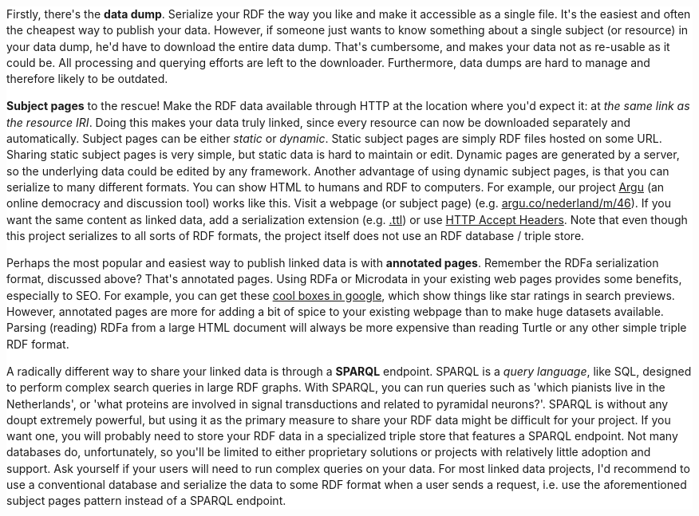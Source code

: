 Firstly, there's the **data dump**.
Serialize your RDF the way you like and make it accessible as a single file.
It's the easiest and often the cheapest way to publish your data.
However, if someone just wants to know something about a single subject (or resource) in your data dump, he'd have to download the entire data dump.
That's cumbersome, and makes your data not as re-usable as it could be.
All processing and querying efforts are left to the downloader.
Furthermore, data dumps are hard to manage and therefore likely to be outdated.

**Subject pages** to the rescue!
Make the RDF data available through HTTP at the location where you'd expect it: at _the same link as the resource IRI_.
Doing this makes your data truly linked, since every resource can now be downloaded separately and automatically.
Subject pages can be either _static_ or _dynamic_.
Static subject pages are simply RDF files hosted on some URL.
Sharing static subject pages is very simple, but static data is hard to maintain or edit.
Dynamic pages are generated by a server, so the underlying data could be edited by any framework.
Another advantage of using dynamic subject pages, is that you can serialize to many different formats.
You can show HTML to humans and RDF to computers.
For example, our project [Argu](https://argu.co) (an online democracy and discussion tool) works like this.
Visit a webpage (or subject page) (e.g. [argu.co/nederland/m/46](https://argu.co/nederland/m/46)).
If you want the same content as linked data, add a serialization extension (e.g. [.ttl](https://argu.co/nederland/m/46.ttl)) or use [HTTP Accept Headers](https://developer.mozilla.org/en-US/docs/Web/HTTP/Headers/Accept).
Note that even though this project serializes to all sorts of RDF formats, the project itself does not use an RDF database / triple store.

Perhaps the most popular and easiest way to publish linked data is with **annotated pages**.
Remember the RDFa serialization format, discussed above? That's annotated pages.
Using RDFa or Microdata in your existing web pages provides some benefits, especially to SEO.
For example, you can get these [cool boxes in google](https://developers.google.com/search/docs/guides/intro-structured-data?visit_id=1-636649250129274125-3755783713&hl=en&rd=1), which show things like star ratings in search previews.
However, annotated pages are more for adding a bit of spice to your existing webpage than to make huge datasets available.
Parsing (reading) RDFa from a large HTML document will always be more expensive than reading Turtle or any other simple triple RDF format.

A radically different way to share your linked data is through a **SPARQL** endpoint.
SPARQL is a _query language_, like SQL, designed to perform complex search queries in large RDF graphs.
With SPARQL, you can run queries such as 'which pianists live in the Netherlands', or 'what proteins are involved in signal transductions and related to pyramidal neurons?'.
SPARQL is without any doupt extremely powerful, but using it as the primary measure to share your RDF data might be difficult for your project.
If you want one, you will probably need to store your RDF data in a specialized triple store that features a SPARQL endpoint.
Not many databases do, unfortunately, so you'll be limited to either proprietary solutions or projects with relatively little adoption and support.
Ask yourself if your users will need to run complex queries on your data.
For most linked data projects, I'd recommend to use a conventional database and serialize the data to some RDF format when a user sends a request, i.e. use the aforementioned subject pages pattern instead of a SPARQL endpoint.
